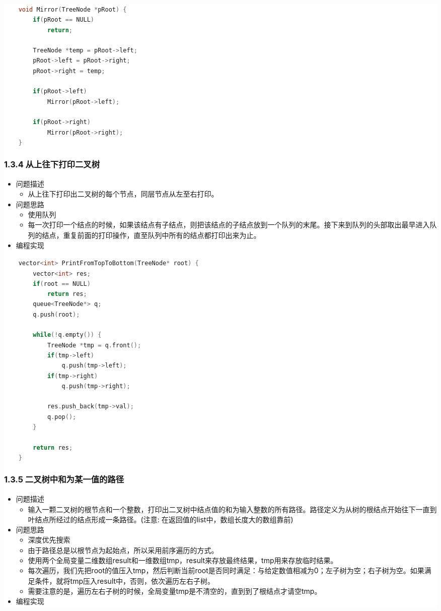 ```c++
    void Mirror(TreeNode *pRoot) {
        if(pRoot == NULL)
            return;
        
        TreeNode *temp = pRoot->left;
        pRoot->left = pRoot->right;
        pRoot->right = temp;
        
        if(pRoot->left)
            Mirror(pRoot->left);
        
        if(pRoot->right)
            Mirror(pRoot->right);
    }
```

### 1.3.4 从上往下打印二叉树

- 问题描述
  - 从上往下打印出二叉树的每个节点，同层节点从左至右打印。
- 问题思路
  - 使用队列
  - 每一次打印一个结点的时候，如果该结点有子结点，则把该结点的子结点放到一个队列的末尾。接下来到队列的头部取出最早进入队列的结点，重复前面的打印操作，直至队列中所有的结点都打印出来为止。
- 编程实现

```c++
    vector<int> PrintFromTopToBottom(TreeNode* root) {
        vector<int> res;
        if(root == NULL)
            return res;
        queue<TreeNode*> q;
        q.push(root);
        
        while(!q.empty()) {
            TreeNode *tmp = q.front();
            if(tmp->left)
                q.push(tmp->left);
            if(tmp->right)
                q.push(tmp->right);
            
            res.push_back(tmp->val);
            q.pop();
        }
        
        return res;
    }
```

### 1.3.5 二叉树中和为某一值的路径

- 问题描述
  - 输入一颗二叉树的根节点和一个整数，打印出二叉树中结点值的和为输入整数的所有路径。路径定义为从树的根结点开始往下一直到叶结点所经过的结点形成一条路径。(注意: 在返回值的list中，数组长度大的数组靠前)
- 问题思路
  - 深度优先搜索
  - 由于路径总是以根节点为起始点，所以采用前序遍历的方式。
  - 使用两个全局变量二维数组result和一维数组tmp，result来存放最终结果，tmp用来存放临时结果。
  - 每次遍历，我们先把root的值压入tmp，然后判断当前root是否同时满足：与给定数值相减为0；左子树为空；右子树为空。如果满足条件，就将tmp压入result中，否则，依次遍历左右子树。
  - 需要注意的是，遍历左右子树的时候，全局变量tmp是不清空的，直到到了根结点才请空tmp。
- 编程实现
